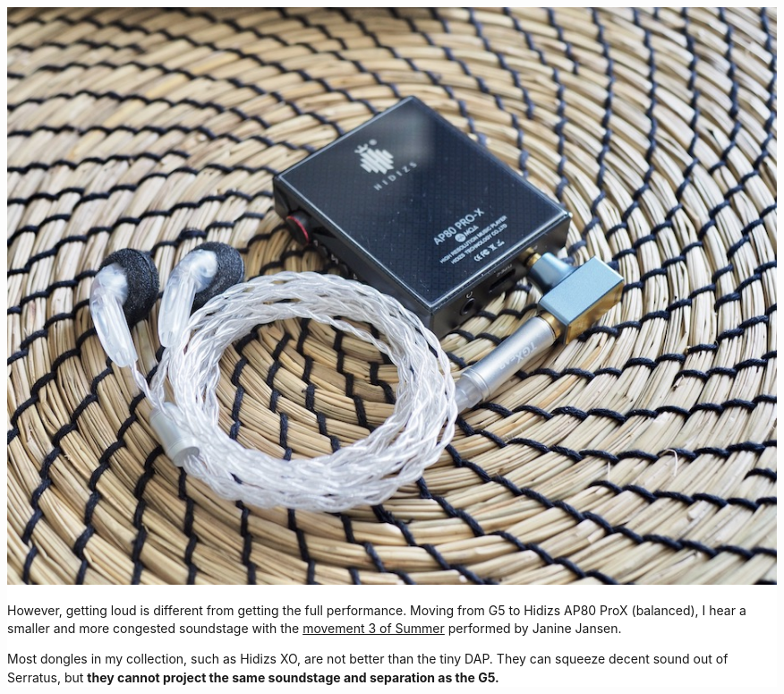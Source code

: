 ![](/assets/images/TGXear-Serratus/Serratus-2.JPG)

However, getting loud is different from getting the full performance. Moving from G5 to Hidizs AP80 ProX (balanced), I hear a smaller and more congested soundstage with the [movement 3 of Summer](https://music.apple.com/au/album/the-four-seasons-concerto-no-2-in-g-minor-rv-315/883897569?i=883897594) performed by Janine Jansen.

Most dongles in my collection, such as Hidizs XO, are not better than the tiny DAP. They can squeeze decent sound out of Serratus, but **they cannot project the same soundstage and separation as the G5.** 
